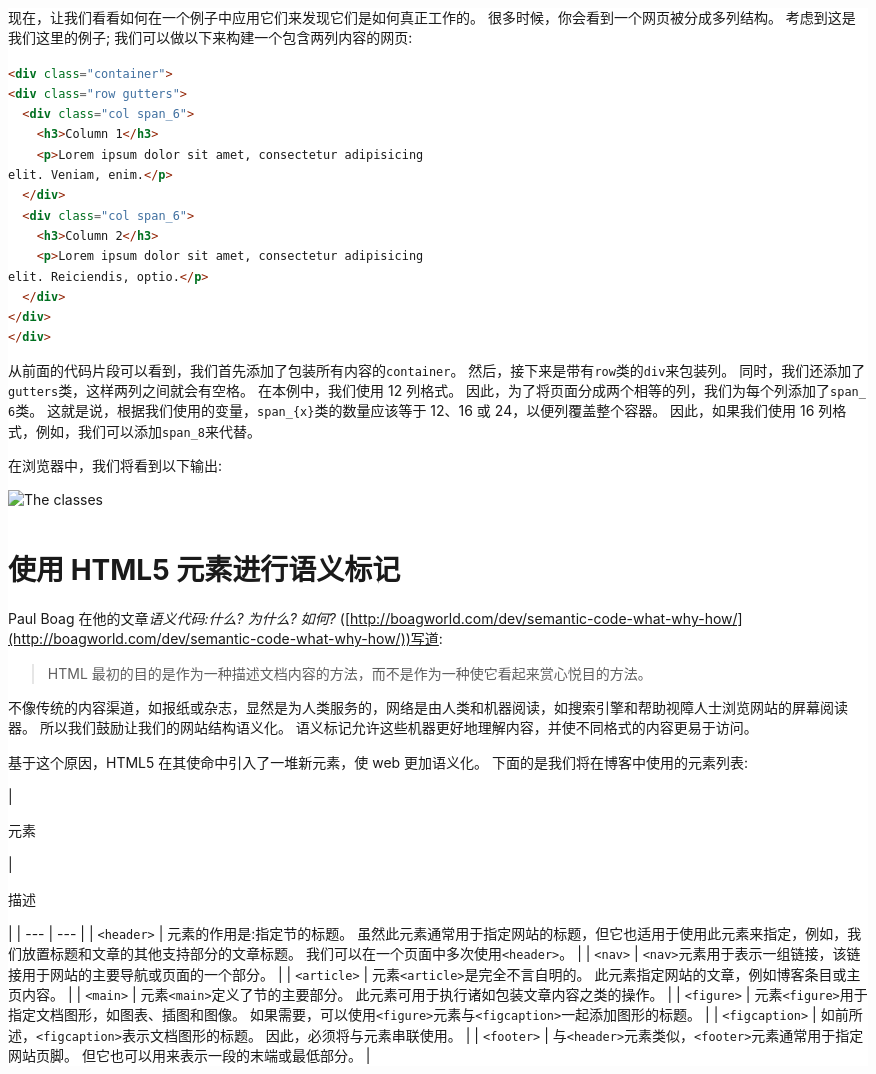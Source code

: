 现在，让我们看看如何在一个例子中应用它们来发现它们是如何真正工作的。 很多时候，你会看到一个网页被分成多列结构。 考虑到这是我们这里的例子; 我们可以做以下来构建一个包含两列内容的网页:

```html
<div class="container">
<div class="row gutters">
  <div class="col span_6">
    <h3>Column 1</h3>
    <p>Lorem ipsum dolor sit amet, consectetur adipisicing    
elit. Veniam, enim.</p>
  </div>
  <div class="col span_6">
    <h3>Column 2</h3>
    <p>Lorem ipsum dolor sit amet, consectetur adipisicing
elit. Reiciendis, optio.</p>
  </div>
</div>
</div>
```

从前面的代码片段可以看到，我们首先添加了包装所有内容的`container`。 然后，接下来是带有`row`类的`div`来包装列。 同时，我们还添加了`gutters`类，这样两列之间就会有空格。 在本例中，我们使用 12 列格式。 因此，为了将页面分成两个相等的列，我们为每个列添加了`span_6`类。 这就是说，根据我们使用的变量，`span_{x}`类的数量应该等于 12、16 或 24，以便列覆盖整个容器。 因此，如果我们使用 16 列格式，例如，我们可以添加`span_8`来代替。

在浏览器中，我们将看到以下输出:

![The classes](../images/00025.jpeg)

# 使用 HTML5 元素进行语义标记

Paul Boag 在他的文章*语义代码:什么? 为什么? 如何?* ([http://boagworld.com/dev/semantic-code-what-why-how/](http://boagworld.com/dev/semantic-code-what-why-how/))写道:

> HTML 最初的目的是作为一种描述文档内容的方法，而不是作为一种使它看起来赏心悦目的方法。

不像传统的内容渠道，如报纸或杂志，显然是为人类服务的，网络是由人类和机器阅读，如搜索引擎和帮助视障人士浏览网站的屏幕阅读器。 所以我们鼓励让我们的网站结构语义化。 语义标记允许这些机器更好地理解内容，并使不同格式的内容更易于访问。

基于这个原因，HTML5 在其使命中引入了一堆新元素，使 web 更加语义化。 下面的是我们将在博客中使用的元素列表:

<colgroup class="calibre17"><col class="calibre18"> <col class="calibre18"></colgroup> 
| 

元素

 | 

描述

 |
| --- | --- |
| `<header>` | 元素的作用是:指定节的标题。 虽然此元素通常用于指定网站的标题，但它也适用于使用此元素来指定，例如，我们放置标题和文章的其他支持部分的文章标题。 我们可以在一个页面中多次使用`<header>`。 |
| `<nav>` | `<nav>`元素用于表示一组链接，该链接用于网站的主要导航或页面的一个部分。 |
| `<article>` | 元素`<article>`是完全不言自明的。 此元素指定网站的文章，例如博客条目或主页内容。 |
| `<main>` | 元素`<main>`定义了节的主要部分。 此元素可用于执行诸如包装文章内容之类的操作。 |
| `<figure>` | 元素`<figure>`用于指定文档图形，如图表、插图和图像。 如果需要，可以使用`<figure>`元素与`<figcaption>`一起添加图形的标题。 |
| `<figcaption>` | 如前所述，`<figcaption>`表示文档图形的标题。 因此，必须将与元素串联使用。 |
| `<footer>` | 与`<header>`元素类似，`<footer>`元素通常用于指定网站页脚。 但它也可以用来表示一段的末端或最低部分。 |
